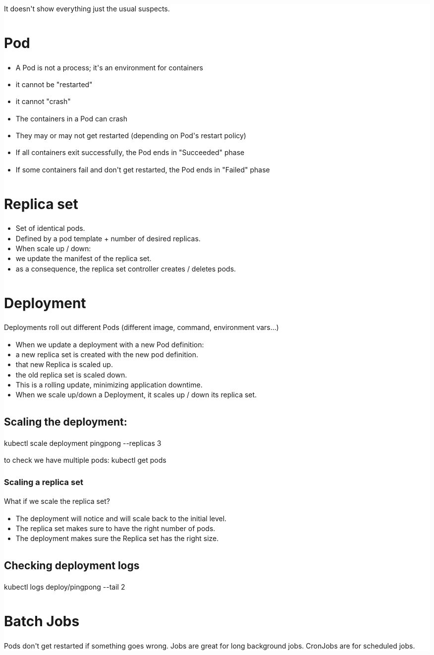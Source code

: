 It doesn't show everything just the usual suspects.


# Pod 
- A Pod is not a process; it's an environment for containers
 - it cannot be "restarted"
 - it cannot "crash"

- The containers in a Pod can crash
- They may or may not get restarted (depending on Pod's restart policy)
- If all containers exit successfully, the Pod ends in "Succeeded" phase
- If some containers fail and don't get restarted, the Pod ends in "Failed" phase

# Replica set
- Set of identical pods.
- Defined by a pod template + number of desired replicas.
- When scale up / down:
 - we update the manifest of the replica set.
 - as a consequence, the replica set controller creates / deletes pods.

# Deployment
Deployments roll out different Pods (different image, command, environment vars...)
- When we update a deployment with a new Pod definition:
 - a new replica set is created with the new pod definition.
 - that new Replica is scaled up.
 - the old replica set is scaled down.
- This is a rolling update, minimizing application downtime.
- When we scale up/down a Deployment, it scales up / down its replica set.

## Scaling the deployment:
kubectl scale deployment pingpong --replicas 3

to check we have multiple pods:
kubectl get pods

### Scaling a replica set
What if we scale the replica set?
- The deployment will notice and will scale back to the initial level.
- The replica set makes sure to have the right number of pods.
- The deployment makes sure the Replica set has the right size.

## Checking deployment logs
kubectl logs deploy/pingpong --tail 2

# Batch Jobs
Pods don't get restarted if something goes wrong. Jobs are great for long background jobs.
CronJobs are for scheduled jobs.

